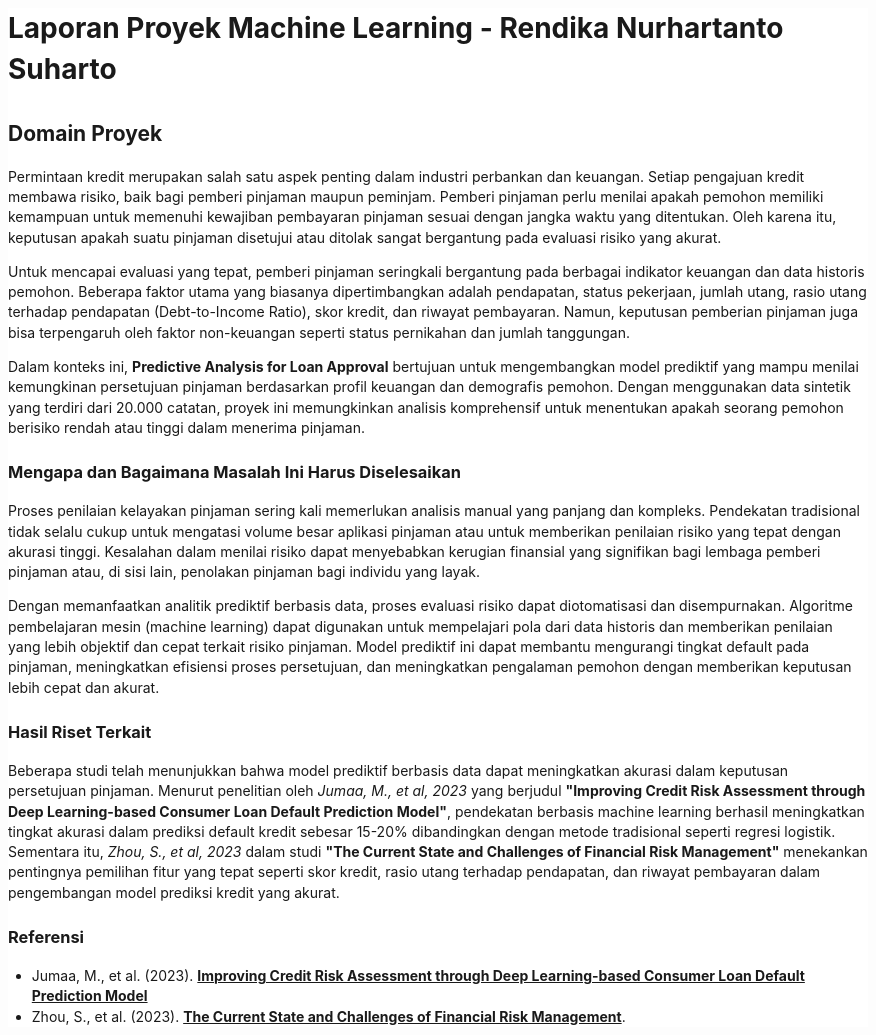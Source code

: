 # Laporan Proyek Machine Learning - Rendika Nurhartanto Suharto
## Domain Proyek

Permintaan kredit merupakan salah satu aspek penting dalam industri perbankan dan keuangan. Setiap pengajuan kredit membawa risiko, baik bagi pemberi pinjaman maupun peminjam. Pemberi pinjaman perlu menilai apakah pemohon memiliki kemampuan untuk memenuhi kewajiban pembayaran pinjaman sesuai dengan jangka waktu yang ditentukan. Oleh karena itu, keputusan apakah suatu pinjaman disetujui atau ditolak sangat bergantung pada evaluasi risiko yang akurat.

Untuk mencapai evaluasi yang tepat, pemberi pinjaman seringkali bergantung pada berbagai indikator keuangan dan data historis pemohon. Beberapa faktor utama yang biasanya dipertimbangkan adalah pendapatan, status pekerjaan, jumlah utang, rasio utang terhadap pendapatan (Debt-to-Income Ratio), skor kredit, dan riwayat pembayaran. Namun, keputusan pemberian pinjaman juga bisa terpengaruh oleh faktor non-keuangan seperti status pernikahan dan jumlah tanggungan.

Dalam konteks ini, **Predictive Analysis for Loan Approval** bertujuan untuk mengembangkan model prediktif yang mampu menilai kemungkinan persetujuan pinjaman berdasarkan profil keuangan dan demografis pemohon. Dengan menggunakan data sintetik yang terdiri dari 20.000 catatan, proyek ini memungkinkan analisis komprehensif untuk menentukan apakah seorang pemohon berisiko rendah atau tinggi dalam menerima pinjaman.

### Mengapa dan Bagaimana Masalah Ini Harus Diselesaikan
Proses penilaian kelayakan pinjaman sering kali memerlukan analisis manual yang panjang dan kompleks. Pendekatan tradisional tidak selalu cukup untuk mengatasi volume besar aplikasi pinjaman atau untuk memberikan penilaian risiko yang tepat dengan akurasi tinggi. Kesalahan dalam menilai risiko dapat menyebabkan kerugian finansial yang signifikan bagi lembaga pemberi pinjaman atau, di sisi lain, penolakan pinjaman bagi individu yang layak.

Dengan memanfaatkan analitik prediktif berbasis data, proses evaluasi risiko dapat diotomatisasi dan disempurnakan. Algoritme pembelajaran mesin (machine learning) dapat digunakan untuk mempelajari pola dari data historis dan memberikan penilaian yang lebih objektif dan cepat terkait risiko pinjaman. Model prediktif ini dapat membantu mengurangi tingkat default pada pinjaman, meningkatkan efisiensi proses persetujuan, dan meningkatkan pengalaman pemohon dengan memberikan keputusan lebih cepat dan akurat.

### Hasil Riset Terkait
Beberapa studi telah menunjukkan bahwa model prediktif berbasis data dapat meningkatkan akurasi dalam keputusan persetujuan pinjaman. Menurut penelitian oleh *Jumaa, M., et al, 2023* yang berjudul **"Improving  Credit  Risk Assessment  through  Deep  Learning-based Consumer Loan Default Prediction Model"**, pendekatan berbasis machine learning berhasil meningkatkan tingkat akurasi dalam prediksi default kredit sebesar 15-20% dibandingkan dengan metode tradisional seperti regresi logistik. Sementara itu, *Zhou, S., et al, 2023* dalam studi **"The Current State and Challenges of Financial Risk Management"** menekankan pentingnya pemilihan fitur yang tepat seperti skor kredit, rasio utang terhadap pendapatan, dan riwayat pembayaran dalam pengembangan model prediksi kredit yang akurat.

### Referensi
- Jumaa, M., et al. (2023). [**Improving  Credit  Risk Assessment  through  Deep  Learning-based Consumer Loan Default Prediction Model**](https://www.ssbfnet.com/ojs/index.php/ijfbs/article/view/2579/1822) 
- Zhou, S., et al. (2023). [**The Current State and Challenges of Financial Risk Management**](https://www.researchgate.net/publication/379363316_The_Current_State_and_Challenges_of_Financial_Risk_Management).
